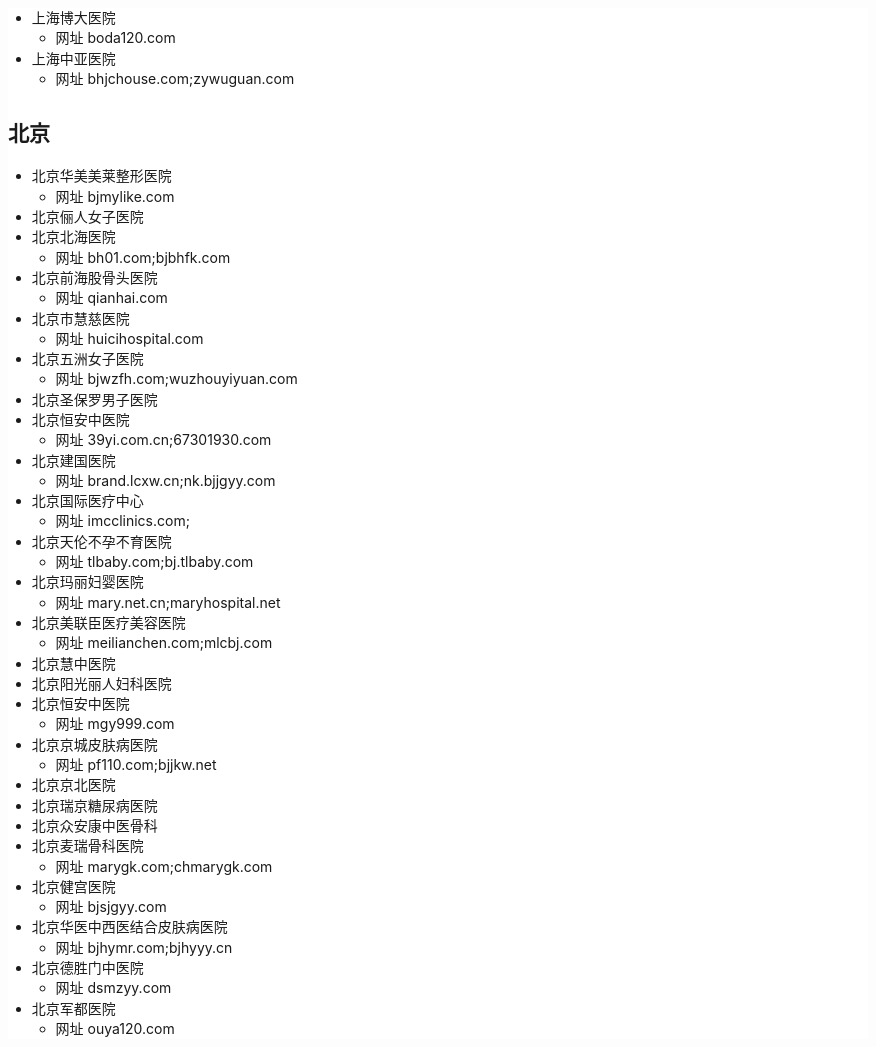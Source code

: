 - 上海博大医院
  - 网址 boda120.com
- 上海中亚医院
  - 网址 bhjchouse.com;zywuguan.com

## 北京

- 北京华美美莱整形医院
  - 网址 bjmylike.com
- 北京俪人女子医院
- 北京北海医院
  - 网址 bh01.com;bjbhfk.com
- 北京前海股骨头医院
  - 网址 qianhai.com
- 北京市慧慈医院
  - 网址 huicihospital.com
- 北京五洲女子医院
  - 网址 bjwzfh.com;wuzhouyiyuan.com
- 北京圣保罗男子医院
- 北京恒安中医院
  - 网址 39yi.com.cn;67301930.com
- 北京建国医院
  - 网址 brand.lcxw.cn;nk.bjjgyy.com
- 北京国际医疗中心
  - 网址 imcclinics.com;
- 北京天伦不孕不育医院
  - 网址 tlbaby.com;bj.tlbaby.com
- 北京玛丽妇婴医院
  - 网址 mary.net.cn;maryhospital.net
- 北京美联臣医疗美容医院
  - 网址 meilianchen.com;mlcbj.com
- 北京慧中医院
- 北京阳光丽人妇科医院
- 北京恒安中医院
  - 网址 mgy999.com
- 北京京城皮肤病医院
  - 网址 pf110.com;bjjkw.net
- 北京京北医院
- 北京瑞京糖尿病医院
- 北京众安康中医骨科
- 北京麦瑞骨科医院
  - 网址 marygk.com;chmarygk.com
- 北京健宫医院
  - 网址 bjsjgyy.com
- 北京华医中西医结合皮肤病医院
  - 网址 bjhymr.com;bjhyyy.cn
- 北京德胜门中医院
  - 网址 dsmzyy.com
- 北京军都医院
  - 网址 ouya120.com
